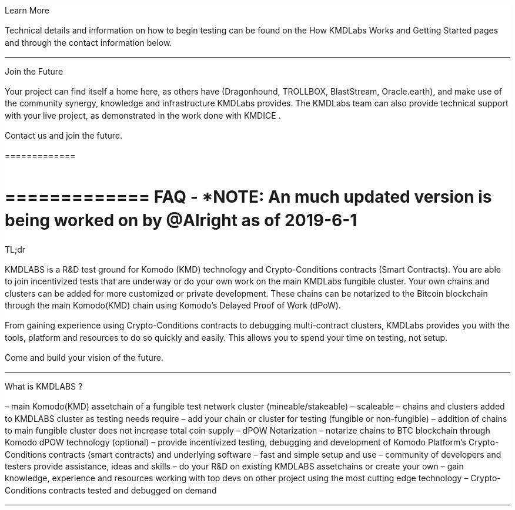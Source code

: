 
Learn More

Technical details and information on how to begin testing can be found on the How KMDLabs Works and Getting Started pages and through the contact information below.

---

Join the Future

Your project can find itself a home here, as others have (Dragonhound, TROLLBOX, BlastStream, Oracle.earth), and make use of the community synergy, knowledge and infrastructure KMDLabs provides.  The KMDLabs team can also provide technical support with your live project, as demonstrated in the work done with KMDICE .

Contact us and join the future.

=============

=============
FAQ  -  *NOTE: An much updated version is being worked on by @Alright as of 2019-6-1
=============

TL;dr



KMDLABS is a R&D test ground for Komodo (KMD) technology and Crypto-Conditions contracts (Smart Contracts). You are able to join incentivized tests that are underway or do your own work on the main KMDLabs fungible cluster. Your own chains and clusters can be added for more customized or private development. These chains can be notarized to the Bitcoin blockchain through the main Komodo(KMD) chain using Komodo’s Delayed Proof of Work (dPoW).

From gaining experience using Crypto-Conditions contracts to debugging multi-contract clusters, KMDLabs provides you with the tools, platform and resources to do so quickly and easily. This allows you to spend your time on testing, not setup.

Come and build your vision of the future.

---

What is KMDLABS ?

– main Komodo(KMD) assetchain of a fungible test network cluster (mineable/stakeable)
– scaleable
– chains and clusters added to KMDLABS cluster as testing needs require
– add your chain or cluster for testing (fungible or non-fungible)
– addition of chains to main fungible cluster does not increase total coin supply
– dPOW Notarization
– notarize chains to BTC blockchain through Komodo dPOW technology (optional)
– provide incentivized testing, debugging and development of Komodo Platform’s Crypto-Conditions contracts (smart contracts) and underlying software
– fast and simple setup and use
– community of developers and testers provide assistance, ideas and skills
– do your R&D on existing KMDLABS assetchains or create your own
– gain knowledge, experience and resources working with top devs on other project using the most cutting edge technology
– Crypto-Conditions contracts tested and debugged on demand

---